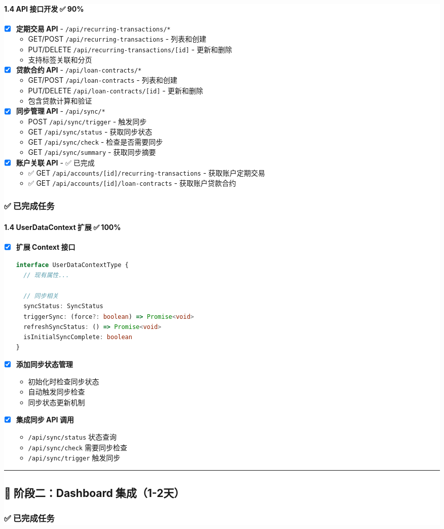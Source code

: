 #### 1.4 API 接口开发 ✅ 90%

- [x] **定期交易 API** - `/api/recurring-transactions/*`
  - GET/POST `/api/recurring-transactions` - 列表和创建
  - PUT/DELETE `/api/recurring-transactions/[id]` - 更新和删除
  - 支持标签关联和分页
- [x] **贷款合约 API** - `/api/loan-contracts/*`
  - GET/POST `/api/loan-contracts` - 列表和创建
  - PUT/DELETE `/api/loan-contracts/[id]` - 更新和删除
  - 包含贷款计算和验证
- [x] **同步管理 API** - `/api/sync/*`
  - POST `/api/sync/trigger` - 触发同步
  - GET `/api/sync/status` - 获取同步状态
  - GET `/api/sync/check` - 检查是否需要同步
  - GET `/api/sync/summary` - 获取同步摘要
- [x] **账户关联 API** - ✅ 已完成
  - ✅ GET `/api/accounts/[id]/recurring-transactions` - 获取账户定期交易
  - ✅ GET `/api/accounts/[id]/loan-contracts` - 获取账户贷款合约

### ✅ 已完成任务

#### 1.4 UserDataContext 扩展 ✅ 100%

- [x] **扩展 Context 接口**

  ```typescript
  interface UserDataContextType {
    // 现有属性...

    // 同步相关
    syncStatus: SyncStatus
    triggerSync: (force?: boolean) => Promise<void>
    refreshSyncStatus: () => Promise<void>
    isInitialSyncComplete: boolean
  }
  ```

- [x] **添加同步状态管理**
  - 初始化时检查同步状态
  - 自动触发同步检查
  - 同步状态更新机制
- [x] **集成同步 API 调用**
  - `/api/sync/status` 状态查询
  - `/api/sync/check` 需要同步检查
  - `/api/sync/trigger` 触发同步

---

## 🎨 阶段二：Dashboard 集成（1-2天）

### ✅ 已完成任务
